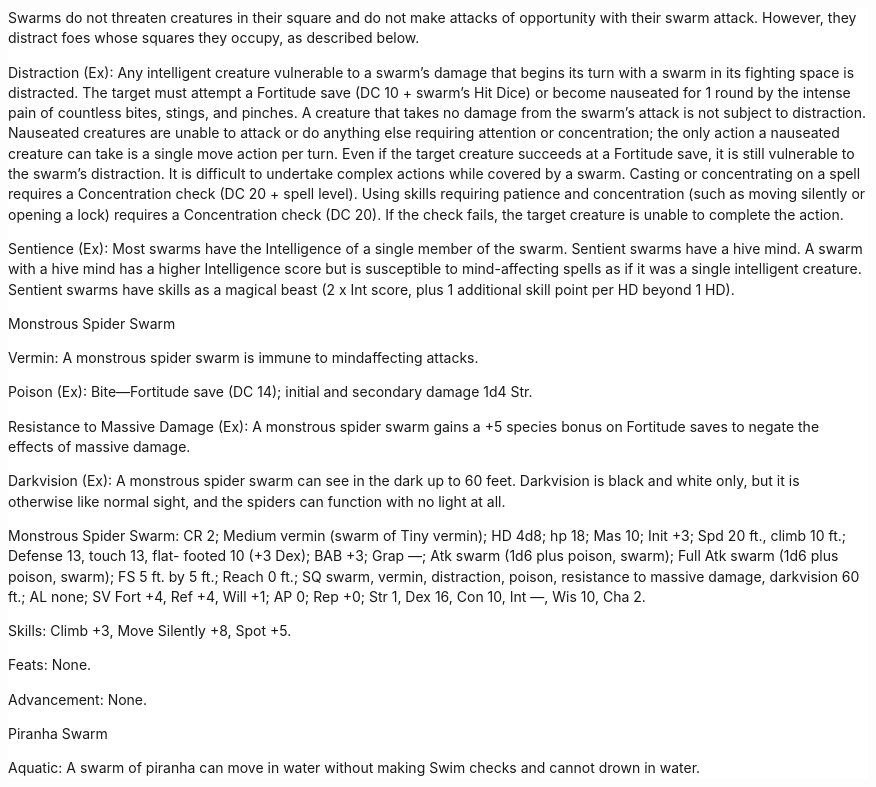 Swarms do not threaten creatures in their square and do not make attacks of
opportunity with their swarm attack. However, they distract foes whose squares
they occupy, as described below.

Distraction (Ex): Any intelligent creature vulnerable to a swarm’s damage that
begins its turn with a swarm in its fighting space is distracted. The target
must attempt a Fortitude save (DC 10 + swarm’s Hit Dice) or become nauseated
for 1 round by the intense pain of countless bites, stings, and pinches. A
creature that takes no damage from the swarm’s attack is not subject to
distraction. Nauseated creatures are unable to attack or do anything else
requiring attention or concentration; the only action a nauseated creature can
take is a single move action per turn. Even if the target creature succeeds at
a Fortitude save, it is still vulnerable to the swarm’s distraction. It is
difficult to undertake complex actions while covered by a swarm. Casting or
concentrating on a spell requires a Concentration check (DC 20 + spell level).
Using skills requiring patience and concentration (such as moving silently or
opening a lock) requires a Concentration check (DC 20). If the check fails,
the target creature is unable to complete the action.

Sentience (Ex): Most swarms have the Intelligence of a single member of the
swarm. Sentient swarms have a hive mind. A swarm with a hive mind has a higher
Intelligence score but is susceptible to mind-affecting spells as if it was a
single intelligent creature. Sentient swarms have skills as a magical beast (2
x Int score, plus 1 additional skill point per HD beyond 1 HD).

Monstrous Spider Swarm

Vermin: A monstrous spider swarm is immune to mindaffecting attacks.

Poison (Ex): Bite—Fortitude save (DC 14); initial and secondary damage 1d4
Str.

Resistance to Massive Damage (Ex): A monstrous spider swarm gains a +5 species
bonus on Fortitude saves to negate the effects of massive damage.

Darkvision (Ex): A monstrous spider swarm can see in the dark up to 60 feet.
Darkvision is black and white only, but it is otherwise like normal sight, and
the spiders can function with no light at all.

Monstrous Spider Swarm: CR 2; Medium vermin (swarm of Tiny vermin); HD 4d8; hp
18; Mas 10; Init +3; Spd 20 ft., climb 10 ft.; Defense 13, touch 13, flat-
footed 10 (+3 Dex); BAB +3; Grap —; Atk swarm (1d6 plus poison, swarm); Full
Atk swarm (1d6 plus poison, swarm); FS 5 ft. by 5 ft.; Reach 0 ft.; SQ swarm,
vermin, distraction, poison, resistance to massive damage, darkvision 60 ft.;
AL none; SV Fort +4, Ref +4, Will +1; AP 0; Rep +0; Str 1, Dex 16, Con 10, Int
—, Wis 10, Cha 2.

Skills: Climb +3, Move Silently +8, Spot +5.

Feats: None.

Advancement: None.

Piranha Swarm

Aquatic: A swarm of piranha can move in water without making Swim checks and
cannot drown in water.
